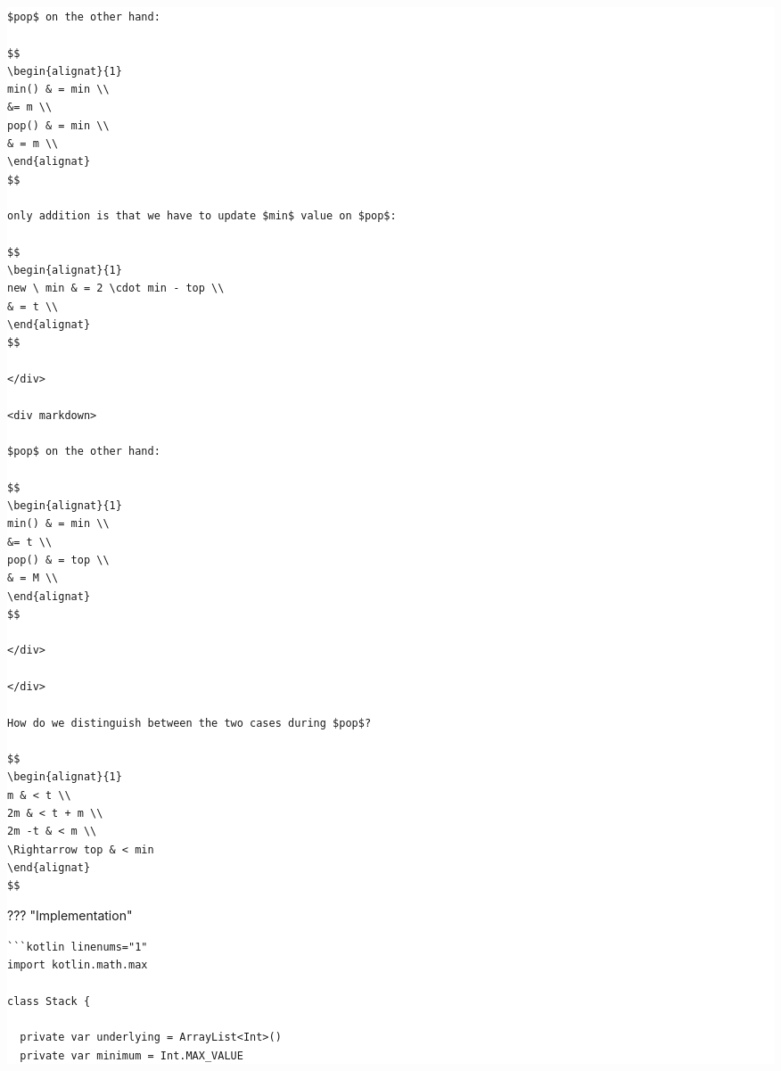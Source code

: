     $pop$ on the other hand:

    $$
    \begin{alignat}{1}
    min() & = min \\
    &= m \\
    pop() & = min \\
    & = m \\
    \end{alignat}
    $$

    only addition is that we have to update $min$ value on $pop$:

    $$
    \begin{alignat}{1}
    new \ min & = 2 \cdot min - top \\
    & = t \\
    \end{alignat}
    $$

    </div>

    <div markdown>

    $pop$ on the other hand:

    $$
    \begin{alignat}{1}
    min() & = min \\
    &= t \\
    pop() & = top \\
    & = M \\
    \end{alignat}
    $$

    </div>

    </div>

    How do we distinguish between the two cases during $pop$?

    $$
    \begin{alignat}{1}
    m & < t \\
    2m & < t + m \\
    2m -t & < m \\
    \Rightarrow top & < min
    \end{alignat}
    $$

??? "Implementation"

    ```kotlin linenums="1"
    import kotlin.math.max

    class Stack {

      private var underlying = ArrayList<Int>()
      private var minimum = Int.MAX_VALUE

